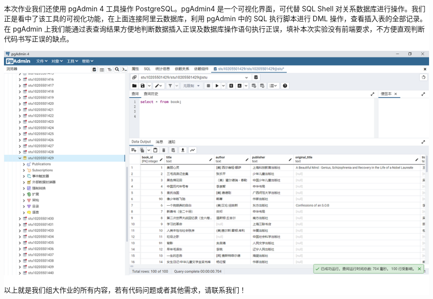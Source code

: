 本次作业我们还使用 pgAdmin 4 工具操作 PostgreSQL。pgAdmin4 是一个可视化界面，可代替 SQL Shell 对关系数据库进行操作。我们正是看中了该工具的可视化功能，在上面连接阿里云数据库，利用 pgAdmin 中的 SQL 执行脚本进行 DML 操作，查看插入表的全部记录。在 pgAdmin 上我们能通过表查询结果方便地判断数据插入正误及数据库操作语句执行正误，填补本次实验没有前端要求，不方便直观判断代码书写正误的缺点。

![avatar](img/pgAdmin.png)

以上就是我们组大作业的所有内容，若有代码问题或者其他需求，请联系我们！